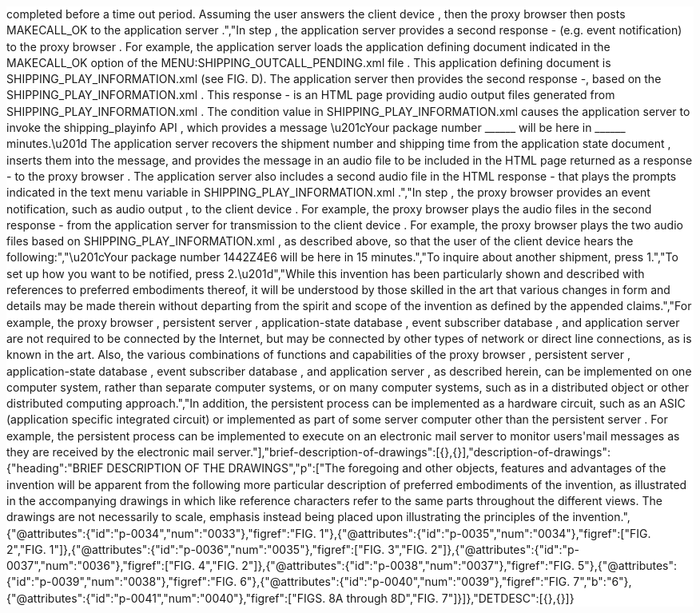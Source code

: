 completed before a time out period. Assuming the user answers the client device , then the proxy browser  then posts MAKECALL_OK to the application server .","In step , the application server  provides a second response - (e.g. event notification) to the proxy browser . For example, the application server  loads the application defining document  indicated in the MAKECALL_OK option  of the MENU:SHIPPING_OUTCALL_PENDING.xml file . This application defining document  is SHIPPING_PLAY_INFORMATION.xml  (see FIG. D). The application server  then provides the second response -, based on the SHIPPING_PLAY_INFORMATION.xml . This response - is an HTML page providing audio output files generated from SHIPPING_PLAY_INFORMATION.xml . The condition value  in SHIPPING_PLAY_INFORMATION.xml  causes the application server  to invoke the shipping_playinfo API , which provides a message \u201cYour package number ______ will be here in ______ minutes.\u201d The application server  recovers the shipment number  and shipping time  from the application state document , inserts them into the message, and provides the message in an audio file to be included in the HTML page returned as a response - to the proxy browser . The application server  also includes a second audio file in the HTML response - that plays the prompts indicated in the text menu variable  in SHIPPING_PLAY_INFORMATION.xml .","In step , the proxy browser  provides an event notification, such as audio output , to the client device . For example, the proxy browser  plays the audio files in the second response - from the application server  for transmission to the client device . For example, the proxy browser  plays the two audio files based on SHIPPING_PLAY_INFORMATION.xml , as described above, so that the user of the client device  hears the following:","\u201cYour package number 1442Z4E6 will be here in 15 minutes.","To inquire about another shipment, press 1.","To set up how you want to be notified, press 2.\u201d","While this invention has been particularly shown and described with references to preferred embodiments thereof, it will be understood by those skilled in the art that various changes in form and details may be made therein without departing from the spirit and scope of the invention as defined by the appended claims.","For example, the proxy browser , persistent server , application-state database , event subscriber database , and application server  are not required to be connected by the Internet, but may be connected by other types of network or direct line connections, as is known in the art. Also, the various combinations of functions and capabilities of the proxy browser , persistent server , application-state database , event subscriber database , and application server , as described herein, can be implemented on one computer system, rather than separate computer systems, or on many computer systems, such as in a distributed object or other distributed computing approach.","In addition, the persistent process  can be implemented as a hardware circuit, such as an ASIC (application specific integrated circuit) or implemented as part of some server computer other than the persistent server . For example, the persistent process  can be implemented to execute on an electronic mail server to monitor users'mail messages as they are received by the electronic mail server."],"brief-description-of-drawings":[{},{}],"description-of-drawings":{"heading":"BRIEF DESCRIPTION OF THE DRAWINGS","p":["The foregoing and other objects, features and advantages of the invention will be apparent from the following more particular description of preferred embodiments of the invention, as illustrated in the accompanying drawings in which like reference characters refer to the same parts throughout the different views. The drawings are not necessarily to scale, emphasis instead being placed upon illustrating the principles of the invention.",{"@attributes":{"id":"p-0034","num":"0033"},"figref":"FIG. 1"},{"@attributes":{"id":"p-0035","num":"0034"},"figref":["FIG. 2","FIG. 1"]},{"@attributes":{"id":"p-0036","num":"0035"},"figref":["FIG. 3","FIG. 2"]},{"@attributes":{"id":"p-0037","num":"0036"},"figref":["FIG. 4","FIG. 2"]},{"@attributes":{"id":"p-0038","num":"0037"},"figref":"FIG. 5"},{"@attributes":{"id":"p-0039","num":"0038"},"figref":"FIG. 6"},{"@attributes":{"id":"p-0040","num":"0039"},"figref":"FIG. 7","b":"6"},{"@attributes":{"id":"p-0041","num":"0040"},"figref":["FIGS. 8A through 8D","FIG. 7"]}]},"DETDESC":[{},{}]}
